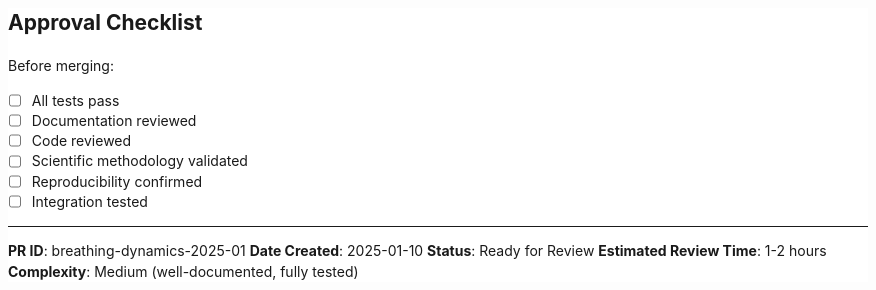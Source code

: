 
## Approval Checklist

Before merging:
- [ ] All tests pass
- [ ] Documentation reviewed
- [ ] Code reviewed
- [ ] Scientific methodology validated
- [ ] Reproducibility confirmed
- [ ] Integration tested

---

**PR ID**: breathing-dynamics-2025-01
**Date Created**: 2025-01-10
**Status**: Ready for Review
**Estimated Review Time**: 1-2 hours
**Complexity**: Medium (well-documented, fully tested)
